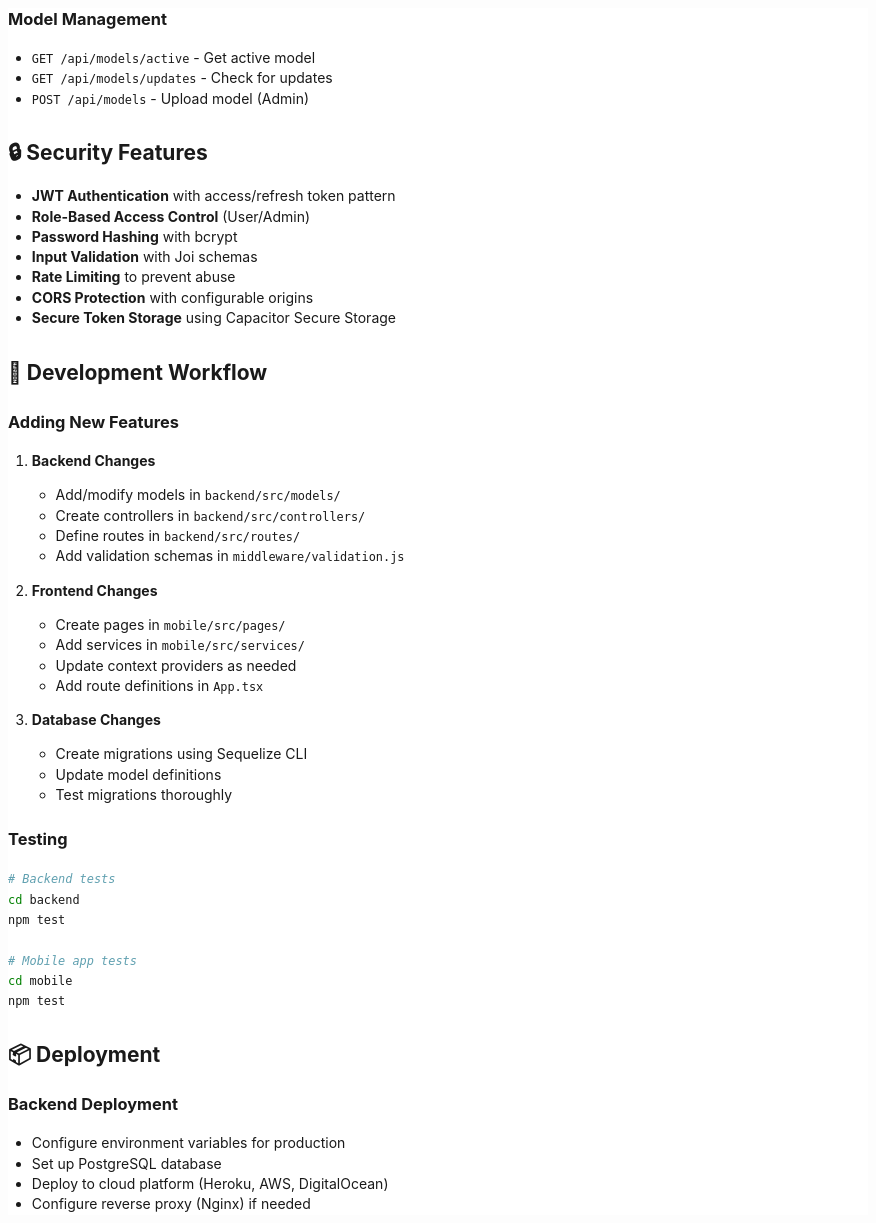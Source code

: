 ### Model Management
- `GET /api/models/active` - Get active model
- `GET /api/models/updates` - Check for updates
- `POST /api/models` - Upload model (Admin)

## 🔒 Security Features

- **JWT Authentication** with access/refresh token pattern
- **Role-Based Access Control** (User/Admin)
- **Password Hashing** with bcrypt
- **Input Validation** with Joi schemas
- **Rate Limiting** to prevent abuse
- **CORS Protection** with configurable origins
- **Secure Token Storage** using Capacitor Secure Storage

## 🎯 Development Workflow

### Adding New Features

1. **Backend Changes**
   - Add/modify models in `backend/src/models/`
   - Create controllers in `backend/src/controllers/`
   - Define routes in `backend/src/routes/`
   - Add validation schemas in `middleware/validation.js`

2. **Frontend Changes**
   - Create pages in `mobile/src/pages/`
   - Add services in `mobile/src/services/`
   - Update context providers as needed
   - Add route definitions in `App.tsx`

3. **Database Changes**
   - Create migrations using Sequelize CLI
   - Update model definitions
   - Test migrations thoroughly

### Testing

```bash
# Backend tests
cd backend
npm test

# Mobile app tests
cd mobile
npm test
```

## 📦 Deployment

### Backend Deployment
- Configure environment variables for production
- Set up PostgreSQL database
- Deploy to cloud platform (Heroku, AWS, DigitalOcean)
- Configure reverse proxy (Nginx) if needed
